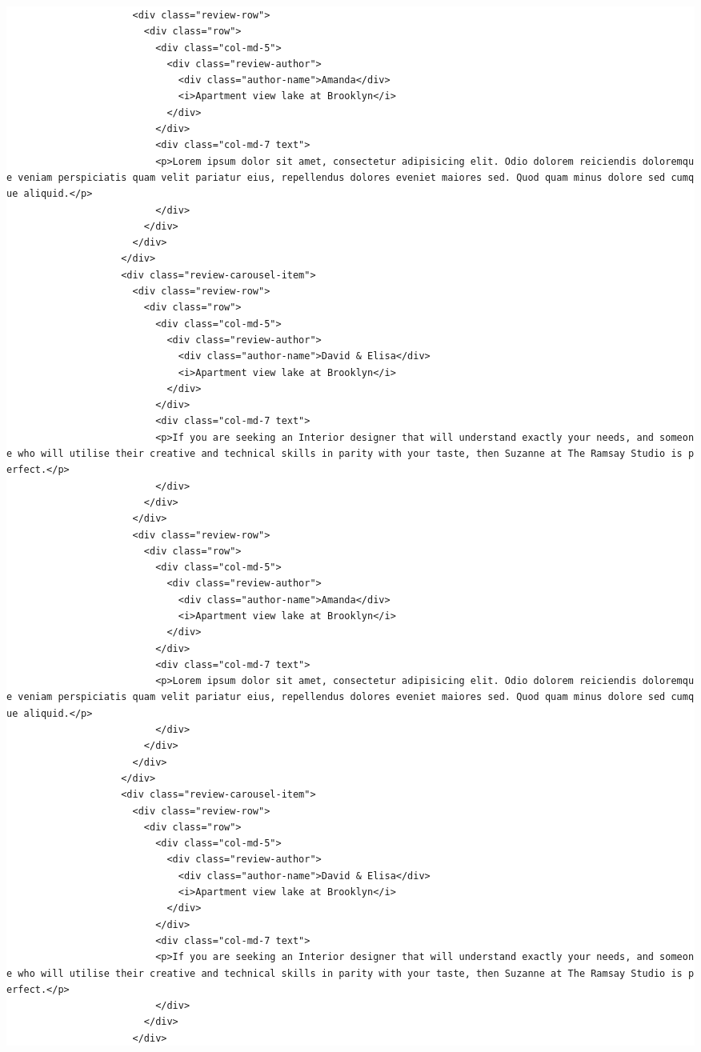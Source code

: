                           <div class="review-row">
                            <div class="row">
                              <div class="col-md-5">
                                <div class="review-author">
                                  <div class="author-name">Amanda</div>
                                  <i>Apartment view lake at Brooklyn</i>
                                </div>
                              </div>
                              <div class="col-md-7 text">
                              <p>Lorem ipsum dolor sit amet, consectetur adipisicing elit. Odio dolorem reiciendis doloremque veniam perspiciatis quam velit pariatur eius, repellendus dolores eveniet maiores sed. Quod quam minus dolore sed cumque aliquid.</p>
                              </div>
                            </div>
                          </div>
                        </div>
                        <div class="review-carousel-item">
                          <div class="review-row">
                            <div class="row">
                              <div class="col-md-5">
                                <div class="review-author">
                                  <div class="author-name">David & Elisa</div>
                                  <i>Apartment view lake at Brooklyn</i>
                                </div>
                              </div>
                              <div class="col-md-7 text">
                              <p>If you are seeking an Interior designer that will understand exactly your needs, and someone who will utilise their creative and technical skills in parity with your taste, then Suzanne at The Ramsay Studio is perfect.</p>
                              </div>
                            </div>
                          </div>
                          <div class="review-row">
                            <div class="row">
                              <div class="col-md-5">
                                <div class="review-author">
                                  <div class="author-name">Amanda</div>
                                  <i>Apartment view lake at Brooklyn</i>
                                </div>
                              </div>
                              <div class="col-md-7 text">
                              <p>Lorem ipsum dolor sit amet, consectetur adipisicing elit. Odio dolorem reiciendis doloremque veniam perspiciatis quam velit pariatur eius, repellendus dolores eveniet maiores sed. Quod quam minus dolore sed cumque aliquid.</p>
                              </div>
                            </div>
                          </div>
                        </div>
                        <div class="review-carousel-item">
                          <div class="review-row">
                            <div class="row">
                              <div class="col-md-5">
                                <div class="review-author">
                                  <div class="author-name">David & Elisa</div>
                                  <i>Apartment view lake at Brooklyn</i>
                                </div>
                              </div>
                              <div class="col-md-7 text">
                              <p>If you are seeking an Interior designer that will understand exactly your needs, and someone who will utilise their creative and technical skills in parity with your taste, then Suzanne at The Ramsay Studio is perfect.</p>
                              </div>
                            </div>
                          </div>